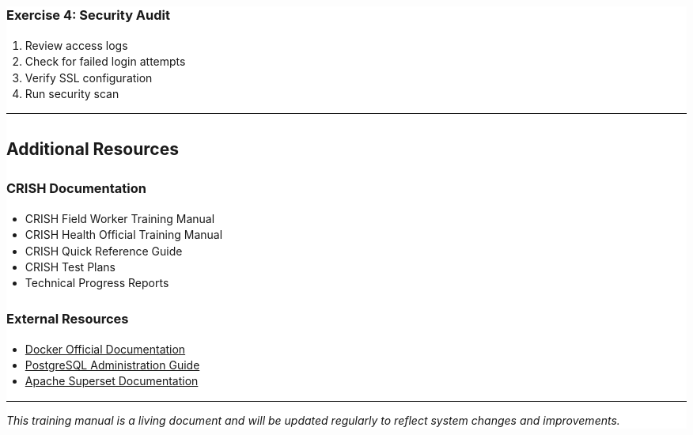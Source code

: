### Exercise 4: Security Audit
1. Review access logs
2. Check for failed login attempts
3. Verify SSL configuration
4. Run security scan

---

## Additional Resources

### CRISH Documentation
- CRISH Field Worker Training Manual
- CRISH Health Official Training Manual  
- CRISH Quick Reference Guide
- CRISH Test Plans
- Technical Progress Reports

### External Resources
- [Docker Official Documentation](https://docs.docker.com/)
- [PostgreSQL Administration Guide](https://www.postgresql.org/docs/)
- [Apache Superset Documentation](https://superset.apache.org/docs/)

---

*This training manual is a living document and will be updated regularly to reflect system changes and improvements.*
